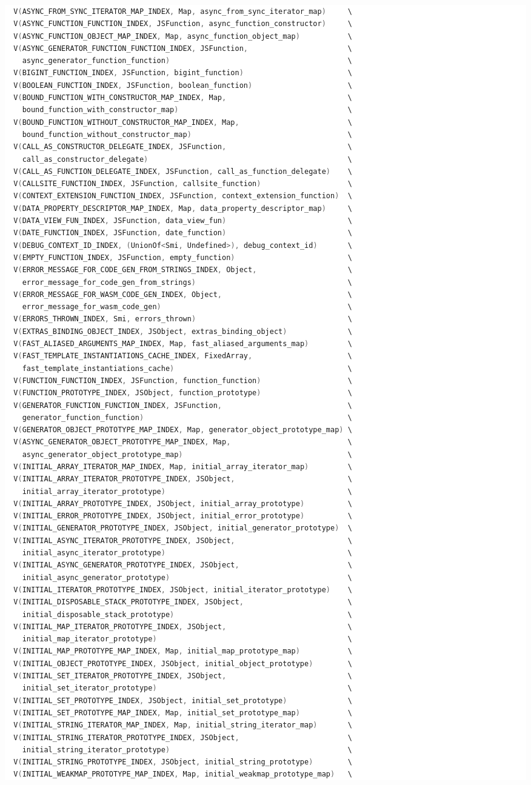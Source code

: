 ```c
  V(ASYNC_FROM_SYNC_ITERATOR_MAP_INDEX, Map, async_from_sync_iterator_map)     \
  V(ASYNC_FUNCTION_FUNCTION_INDEX, JSFunction, async_function_constructor)     \
  V(ASYNC_FUNCTION_OBJECT_MAP_INDEX, Map, async_function_object_map)           \
  V(ASYNC_GENERATOR_FUNCTION_FUNCTION_INDEX, JSFunction,                       \
    async_generator_function_function)                                         \
  V(BIGINT_FUNCTION_INDEX, JSFunction, bigint_function)                        \
  V(BOOLEAN_FUNCTION_INDEX, JSFunction, boolean_function)                      \
  V(BOUND_FUNCTION_WITH_CONSTRUCTOR_MAP_INDEX, Map,                            \
    bound_function_with_constructor_map)                                       \
  V(BOUND_FUNCTION_WITHOUT_CONSTRUCTOR_MAP_INDEX, Map,                         \
    bound_function_without_constructor_map)                                    \
  V(CALL_AS_CONSTRUCTOR_DELEGATE_INDEX, JSFunction,                            \
    call_as_constructor_delegate)                                              \
  V(CALL_AS_FUNCTION_DELEGATE_INDEX, JSFunction, call_as_function_delegate)    \
  V(CALLSITE_FUNCTION_INDEX, JSFunction, callsite_function)                    \
  V(CONTEXT_EXTENSION_FUNCTION_INDEX, JSFunction, context_extension_function)  \
  V(DATA_PROPERTY_DESCRIPTOR_MAP_INDEX, Map, data_property_descriptor_map)     \
  V(DATA_VIEW_FUN_INDEX, JSFunction, data_view_fun)                            \
  V(DATE_FUNCTION_INDEX, JSFunction, date_function)                            \
  V(DEBUG_CONTEXT_ID_INDEX, (UnionOf<Smi, Undefined>), debug_context_id)       \
  V(EMPTY_FUNCTION_INDEX, JSFunction, empty_function)                          \
  V(ERROR_MESSAGE_FOR_CODE_GEN_FROM_STRINGS_INDEX, Object,                     \
    error_message_for_code_gen_from_strings)                                   \
  V(ERROR_MESSAGE_FOR_WASM_CODE_GEN_INDEX, Object,                             \
    error_message_for_wasm_code_gen)                                           \
  V(ERRORS_THROWN_INDEX, Smi, errors_thrown)                                   \
  V(EXTRAS_BINDING_OBJECT_INDEX, JSObject, extras_binding_object)              \
  V(FAST_ALIASED_ARGUMENTS_MAP_INDEX, Map, fast_aliased_arguments_map)         \
  V(FAST_TEMPLATE_INSTANTIATIONS_CACHE_INDEX, FixedArray,                      \
    fast_template_instantiations_cache)                                        \
  V(FUNCTION_FUNCTION_INDEX, JSFunction, function_function)                    \
  V(FUNCTION_PROTOTYPE_INDEX, JSObject, function_prototype)                    \
  V(GENERATOR_FUNCTION_FUNCTION_INDEX, JSFunction,                             \
    generator_function_function)                                               \
  V(GENERATOR_OBJECT_PROTOTYPE_MAP_INDEX, Map, generator_object_prototype_map) \
  V(ASYNC_GENERATOR_OBJECT_PROTOTYPE_MAP_INDEX, Map,                           \
    async_generator_object_prototype_map)                                      \
  V(INITIAL_ARRAY_ITERATOR_MAP_INDEX, Map, initial_array_iterator_map)         \
  V(INITIAL_ARRAY_ITERATOR_PROTOTYPE_INDEX, JSObject,                          \
    initial_array_iterator_prototype)                                          \
  V(INITIAL_ARRAY_PROTOTYPE_INDEX, JSObject, initial_array_prototype)          \
  V(INITIAL_ERROR_PROTOTYPE_INDEX, JSObject, initial_error_prototype)          \
  V(INITIAL_GENERATOR_PROTOTYPE_INDEX, JSObject, initial_generator_prototype)  \
  V(INITIAL_ASYNC_ITERATOR_PROTOTYPE_INDEX, JSObject,                          \
    initial_async_iterator_prototype)                                          \
  V(INITIAL_ASYNC_GENERATOR_PROTOTYPE_INDEX, JSObject,                         \
    initial_async_generator_prototype)                                         \
  V(INITIAL_ITERATOR_PROTOTYPE_INDEX, JSObject, initial_iterator_prototype)    \
  V(INITIAL_DISPOSABLE_STACK_PROTOTYPE_INDEX, JSObject,                        \
    initial_disposable_stack_prototype)                                        \
  V(INITIAL_MAP_ITERATOR_PROTOTYPE_INDEX, JSObject,                            \
    initial_map_iterator_prototype)                                            \
  V(INITIAL_MAP_PROTOTYPE_MAP_INDEX, Map, initial_map_prototype_map)           \
  V(INITIAL_OBJECT_PROTOTYPE_INDEX, JSObject, initial_object_prototype)        \
  V(INITIAL_SET_ITERATOR_PROTOTYPE_INDEX, JSObject,                            \
    initial_set_iterator_prototype)                                            \
  V(INITIAL_SET_PROTOTYPE_INDEX, JSObject, initial_set_prototype)              \
  V(INITIAL_SET_PROTOTYPE_MAP_INDEX, Map, initial_set_prototype_map)           \
  V(INITIAL_STRING_ITERATOR_MAP_INDEX, Map, initial_string_iterator_map)       \
  V(INITIAL_STRING_ITERATOR_PROTOTYPE_INDEX, JSObject,                         \
    initial_string_iterator_prototype)                                         \
  V(INITIAL_STRING_PROTOTYPE_INDEX, JSObject, initial_string_prototype)        \
  V(INITIAL_WEAKMAP_PROTOTYPE_MAP_INDEX, Map, initial_weakmap_prototype_map)   \
```